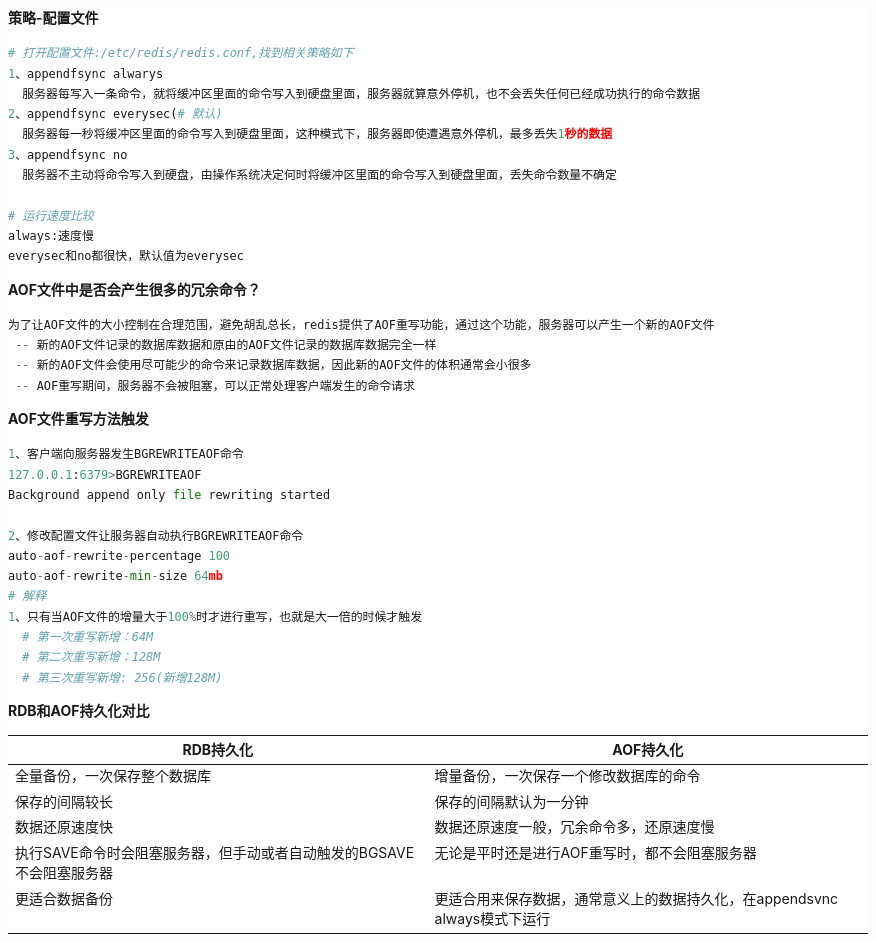   **策略-配置文件**

  ```python
  # 打开配置文件:/etc/redis/redis.conf,找到相关策略如下
  1、appendfsync alwarys
  	服务器每写入一条命令，就将缓冲区里面的命令写入到硬盘里面，服务器就算意外停机，也不会丢失任何已经成功执行的命令数据
  2、appendfsync everysec(# 默认)
  	服务器每一秒将缓冲区里面的命令写入到硬盘里面，这种模式下，服务器即使遭遇意外停机，最多丢失1秒的数据
  3、appendfsync no
  	服务器不主动将命令写入到硬盘，由操作系统决定何时将缓冲区里面的命令写入到硬盘里面，丢失命令数量不确定
      
  # 运行速度比较
  always:速度慢
  everysec和no都很快，默认值为everysec
  ```

  **AOF文件中是否会产生很多的冗余命令？**

  ```python
  为了让AOF文件的大小控制在合理范围，避免胡乱总长，redis提供了AOF重写功能，通过这个功能，服务器可以产生一个新的AOF文件
   -- 新的AOF文件记录的数据库数据和原由的AOF文件记录的数据库数据完全一样
   -- 新的AOF文件会使用尽可能少的命令来记录数据库数据，因此新的AOF文件的体积通常会小很多
   -- AOF重写期间，服务器不会被阻塞，可以正常处理客户端发生的命令请求
  ```

  **AOF文件重写方法触发**

  ```python
  1、客户端向服务器发生BGREWRITEAOF命令
  127.0.0.1:6379>BGREWRITEAOF
  Background append only file rewriting started
  
  2、修改配置文件让服务器自动执行BGREWRITEAOF命令
  auto-aof-rewrite-percentage 100
  auto-aof-rewrite-min-size 64mb
  # 解释
  1、只有当AOF文件的增量大于100%时才进行重写，也就是大一倍的时候才触发
  	# 第一次重写新增：64M
  	# 第二次重写新增：128M
  	# 第三次重写新增: 256(新增128M)
  ```

  **RDB和AOF持久化对比**

  | RDB持久化                                                    | AOF持久化                                                    |
  | ------------------------------------------------------------ | ------------------------------------------------------------ |
  | 全量备份，一次保存整个数据库                                 | 增量备份，一次保存一个修改数据库的命令                       |
  | 保存的间隔较长                                               | 保存的间隔默认为一分钟                                       |
  | 数据还原速度快                                               | 数据还原速度一般，冗余命令多，还原速度慢                     |
  | 执行SAVE命令时会阻塞服务器，但手动或者自动触发的BGSAVE不会阻塞服务器 | 无论是平时还是进行AOF重写时，都不会阻塞服务器                |
  | 更适合数据备份                                               | 更适合用来保存数据，通常意义上的数据持久化，在appendsvnc always模式下运行 |
